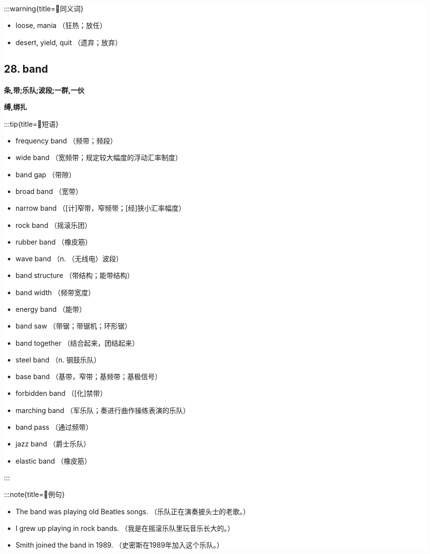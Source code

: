 :::warning{title=🤔同义词}

- loose, mania （狂热；放任）

- desert, yield, quit （遗弃；放弃）


## 28. band

**条,带;乐队;波段;一群,一伙**

**缚,绑扎**

:::tip{title=🤩短语}

- frequency band （频带；频段）

- wide band （宽频带；规定较大幅度的浮动汇率制度）

- band gap （带隙）

- broad band （宽带）

- narrow band （[计]窄带，窄频带；[经]狭小汇率幅度）

- rock band （摇滚乐团）

- rubber band （橡皮筋）

- wave band （n. （无线电）波段）

- band structure （带结构；能带结构）

- band width （频带宽度）

- energy band （能带）

- band saw （带锯；带锯机；环形锯）

- band together （结合起来，团结起来）

- steel band （n. 钢鼓乐队）

- base band （基带，窄带；基频带；基极信号）

- forbidden band （[化]禁带）

- marching band （军乐队；奏进行曲作操练表演的乐队）

- band pass （通过频带）

- jazz band （爵士乐队）

- elastic band （橡皮筋）

:::

:::note{title=🎤例句}

- The band was playing old Beatles songs. （乐队正在演奏披头士的老歌。）

- I grew up playing in rock bands. （我是在摇滚乐队里玩音乐长大的。）

- Smith joined the band in 1989. （史密斯在1989年加入这个乐队。）
